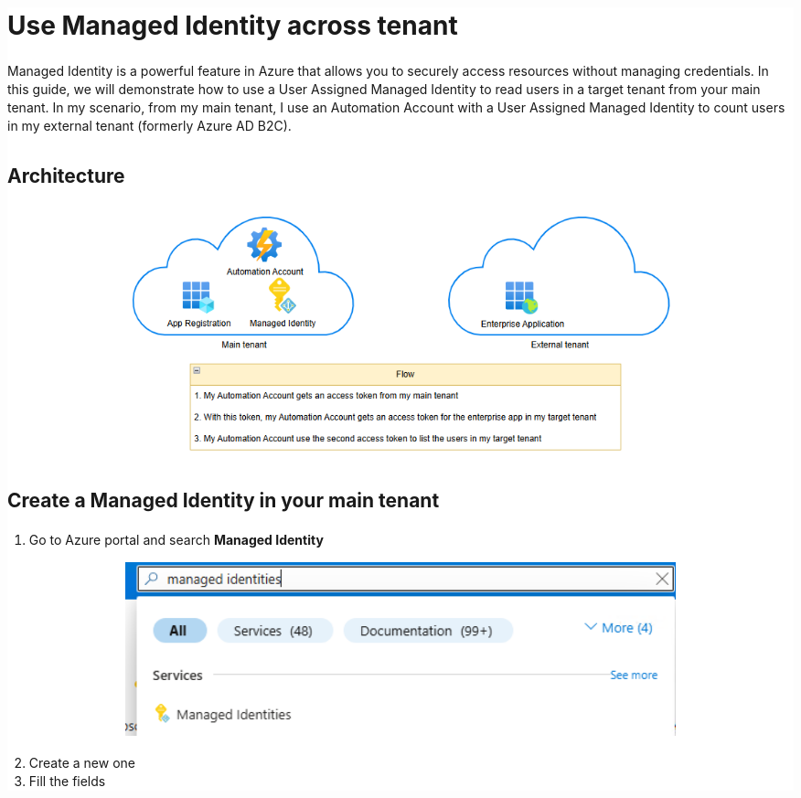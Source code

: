 # Use Managed Identity across tenant
Managed Identity is a powerful feature in Azure that allows you to securely access resources without managing credentials. In this guide, we will demonstrate how to use a User Assigned Managed Identity to read users in a target tenant from your main tenant.
In my scenario, from my main tenant, I use an Automation Account with a User Assigned Managed Identity to count users in my external tenant (formerly Azure AD B2C).

## Architecture

<p align="center" width="100%">
    <img width="70%" src="./images/Architecture.png">
</p>


## Create a Managed Identity in your main tenant

1. Go to Azure portal and search **Managed Identity**
<p align="center" width="100%">
    <img width="70%" src="./images/ManagedIdentity.png">
</p>

2. Create a new one
3. Fill the fields
<p align="center" width="100%">